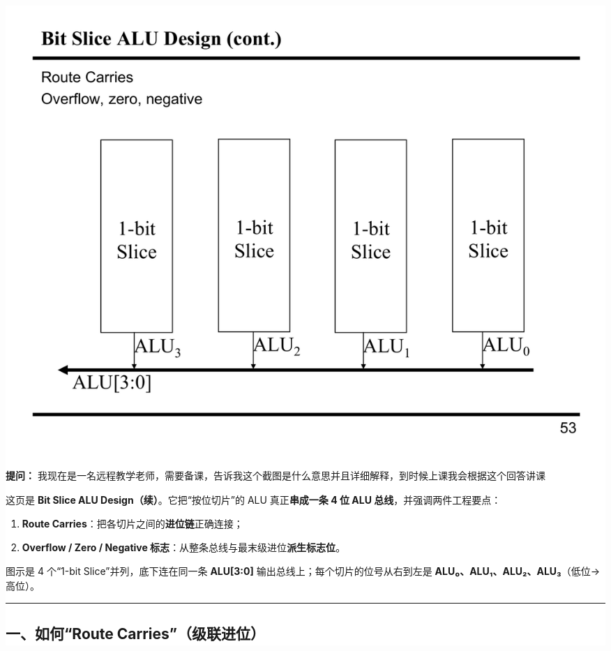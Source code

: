 ![第 15 页](03_Arithmetic_assets/page-015.png)

**提问：** 我现在是一名远程教学老师，需要备课，告诉我这个截图是什么意思并且详细解释，到时候上课我会根据这个回答讲课

这页是 **Bit Slice ALU Design（续）**。它把“按位切片”的 ALU 真正**串成一条 4 位 ALU 总线**，并强调两件工程要点：



1. **Route Carries**：把各切片之间的**进位链**正确连接；

2. **Overflow / Zero / Negative 标志**：从整条总线与最末级进位**派生标志位**。



图示是 4 个“1-bit Slice”并列，底下连在同一条 **ALU\[3:0]** 输出总线上；每个切片的位号从右到左是 **ALU₀、ALU₁、ALU₂、ALU₃**（低位→高位）。



---



## 一、如何“Route Carries”（级联进位）
